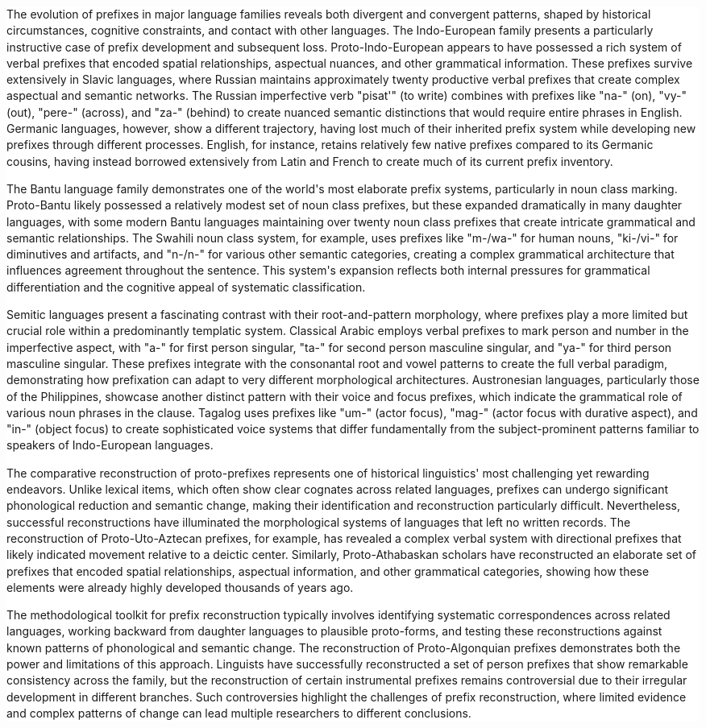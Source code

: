 The evolution of prefixes in major language families reveals both divergent and convergent patterns, shaped by historical circumstances, cognitive constraints, and contact with other languages. The Indo-European family presents a particularly instructive case of prefix development and subsequent loss. Proto-Indo-European appears to have possessed a rich system of verbal prefixes that encoded spatial relationships, aspectual nuances, and other grammatical information. These prefixes survive extensively in Slavic languages, where Russian maintains approximately twenty productive verbal prefixes that create complex aspectual and semantic networks. The Russian imperfective verb "pisat'" (to write) combines with prefixes like "na-" (on), "vy-" (out), "pere-" (across), and "za-" (behind) to create nuanced semantic distinctions that would require entire phrases in English. Germanic languages, however, show a different trajectory, having lost much of their inherited prefix system while developing new prefixes through different processes. English, for instance, retains relatively few native prefixes compared to its Germanic cousins, having instead borrowed extensively from Latin and French to create much of its current prefix inventory.

The Bantu language family demonstrates one of the world's most elaborate prefix systems, particularly in noun class marking. Proto-Bantu likely possessed a relatively modest set of noun class prefixes, but these expanded dramatically in many daughter languages, with some modern Bantu languages maintaining over twenty noun class prefixes that create intricate grammatical and semantic relationships. The Swahili noun class system, for example, uses prefixes like "m-/wa-" for human nouns, "ki-/vi-" for diminutives and artifacts, and "n-/n-" for various other semantic categories, creating a complex grammatical architecture that influences agreement throughout the sentence. This system's expansion reflects both internal pressures for grammatical differentiation and the cognitive appeal of systematic classification.

Semitic languages present a fascinating contrast with their root-and-pattern morphology, where prefixes play a more limited but crucial role within a predominantly templatic system. Classical Arabic employs verbal prefixes to mark person and number in the imperfective aspect, with "a-" for first person singular, "ta-" for second person masculine singular, and "ya-" for third person masculine singular. These prefixes integrate with the consonantal root and vowel patterns to create the full verbal paradigm, demonstrating how prefixation can adapt to very different morphological architectures. Austronesian languages, particularly those of the Philippines, showcase another distinct pattern with their voice and focus prefixes, which indicate the grammatical role of various noun phrases in the clause. Tagalog uses prefixes like "um-" (actor focus), "mag-" (actor focus with durative aspect), and "in-" (object focus) to create sophisticated voice systems that differ fundamentally from the subject-prominent patterns familiar to speakers of Indo-European languages.

The comparative reconstruction of proto-prefixes represents one of historical linguistics' most challenging yet rewarding endeavors. Unlike lexical items, which often show clear cognates across related languages, prefixes can undergo significant phonological reduction and semantic change, making their identification and reconstruction particularly difficult. Nevertheless, successful reconstructions have illuminated the morphological systems of languages that left no written records. The reconstruction of Proto-Uto-Aztecan prefixes, for example, has revealed a complex verbal system with directional prefixes that likely indicated movement relative to a deictic center. Similarly, Proto-Athabaskan scholars have reconstructed an elaborate set of prefixes that encoded spatial relationships, aspectual information, and other grammatical categories, showing how these elements were already highly developed thousands of years ago.

The methodological toolkit for prefix reconstruction typically involves identifying systematic correspondences across related languages, working backward from daughter languages to plausible proto-forms, and testing these reconstructions against known patterns of phonological and semantic change. The reconstruction of Proto-Algonquian prefixes demonstrates both the power and limitations of this approach. Linguists have successfully reconstructed a set of person prefixes that show remarkable consistency across the family, but the reconstruction of certain instrumental prefixes remains controversial due to their irregular development in different branches. Such controversies highlight the challenges of prefix reconstruction, where limited evidence and complex patterns of change can lead multiple researchers to different conclusions.
